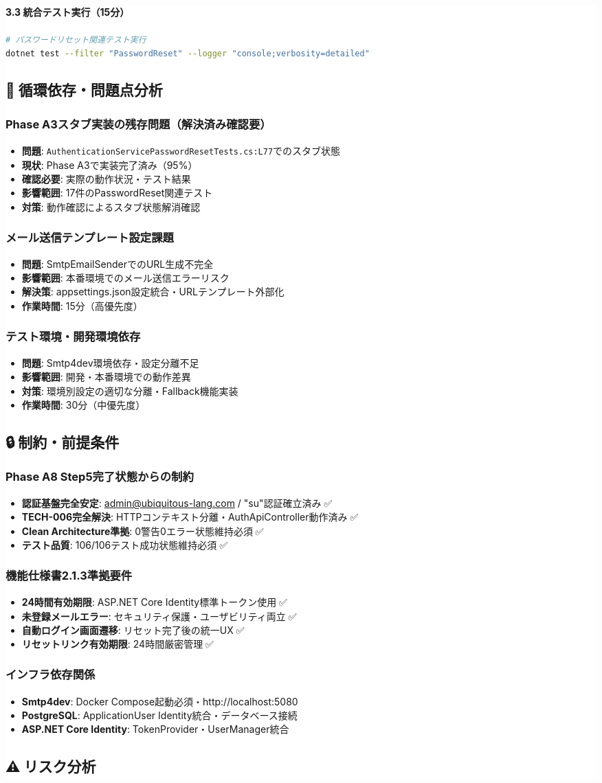 #### 3.3 統合テスト実行（15分）
```bash
# パスワードリセット関連テスト実行
dotnet test --filter "PasswordReset" --logger "console;verbosity=detailed"
```

## 🚨 循環依存・問題点分析

### Phase A3スタブ実装の残存問題（解決済み確認要）
- **問題**: `AuthenticationServicePasswordResetTests.cs:L77`でのスタブ状態
- **現状**: Phase A3で実装完了済み（95%）
- **確認必要**: 実際の動作状況・テスト結果
- **影響範囲**: 17件のPasswordReset関連テスト
- **対策**: 動作確認によるスタブ状態解消確認

### メール送信テンプレート設定課題
- **問題**: SmtpEmailSenderでのURL生成不完全
- **影響範囲**: 本番環境でのメール送信エラーリスク
- **解決策**: appsettings.json設定統合・URLテンプレート外部化
- **作業時間**: 15分（高優先度）

### テスト環境・開発環境依存
- **問題**: Smtp4dev環境依存・設定分離不足
- **影響範囲**: 開発・本番環境での動作差異
- **対策**: 環境別設定の適切な分離・Fallback機能実装
- **作業時間**: 30分（中優先度）

## 🔒 制約・前提条件

### Phase A8 Step5完了状態からの制約
- **認証基盤完全安定**: admin@ubiquitous-lang.com / "su"認証確立済み ✅
- **TECH-006完全解決**: HTTPコンテキスト分離・AuthApiController動作済み ✅
- **Clean Architecture準拠**: 0警告0エラー状態維持必須 ✅
- **テスト品質**: 106/106テスト成功状態維持必須 ✅

### 機能仕様書2.1.3準拠要件
- **24時間有効期限**: ASP.NET Core Identity標準トークン使用 ✅
- **未登録メールエラー**: セキュリティ保護・ユーザビリティ両立 ✅
- **自動ログイン画面遷移**: リセット完了後の統一UX ✅
- **リセットリンク有効期限**: 24時間厳密管理 ✅

### インフラ依存関係
- **Smtp4dev**: Docker Compose起動必須・http://localhost:5080
- **PostgreSQL**: ApplicationUser Identity統合・データベース接続
- **ASP.NET Core Identity**: TokenProvider・UserManager統合

## ⚠️ リスク分析
